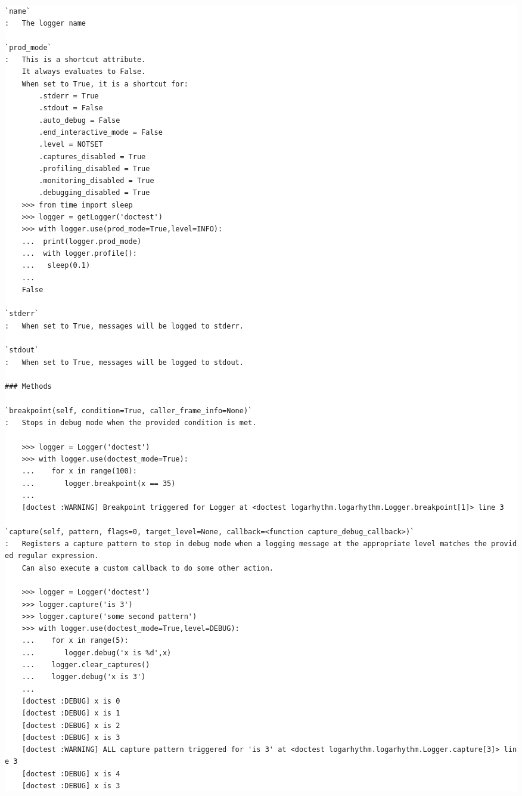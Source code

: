     `name`
    :   The logger name

    `prod_mode`
    :   This is a shortcut attribute.
        It always evaluates to False.
        When set to True, it is a shortcut for:
            .stderr = True
            .stdout = False
            .auto_debug = False
            .end_interactive_mode = False
            .level = NOTSET
            .captures_disabled = True
            .profiling_disabled = True
            .monitoring_disabled = True
            .debugging_disabled = True
        >>> from time import sleep
        >>> logger = getLogger('doctest')
        >>> with logger.use(prod_mode=True,level=INFO):
        ...  print(logger.prod_mode)
        ...  with logger.profile():
        ...   sleep(0.1) 
        ... 
        False

    `stderr`
    :   When set to True, messages will be logged to stderr.

    `stdout`
    :   When set to True, messages will be logged to stdout.

    ### Methods

    `breakpoint(self, condition=True, caller_frame_info=None)`
    :   Stops in debug mode when the provided condition is met.
        
        >>> logger = Logger('doctest') 
        >>> with logger.use(doctest_mode=True):
        ...    for x in range(100):
        ...       logger.breakpoint(x == 35)
        ... 
        [doctest :WARNING] Breakpoint triggered for Logger at <doctest logarhythm.logarhythm.Logger.breakpoint[1]> line 3

    `capture(self, pattern, flags=0, target_level=None, callback=<function capture_debug_callback>)`
    :   Registers a capture pattern to stop in debug mode when a logging message at the appropriate level matches the provided regular expression.
        Can also execute a custom callback to do some other action.
        
        >>> logger = Logger('doctest') 
        >>> logger.capture('is 3')
        >>> logger.capture('some second pattern')
        >>> with logger.use(doctest_mode=True,level=DEBUG):
        ...    for x in range(5):
        ...       logger.debug('x is %d',x)
        ...    logger.clear_captures()
        ...    logger.debug('x is 3')
        ... 
        [doctest :DEBUG] x is 0
        [doctest :DEBUG] x is 1
        [doctest :DEBUG] x is 2
        [doctest :DEBUG] x is 3
        [doctest :WARNING] ALL capture pattern triggered for 'is 3' at <doctest logarhythm.logarhythm.Logger.capture[3]> line 3
        [doctest :DEBUG] x is 4
        [doctest :DEBUG] x is 3
